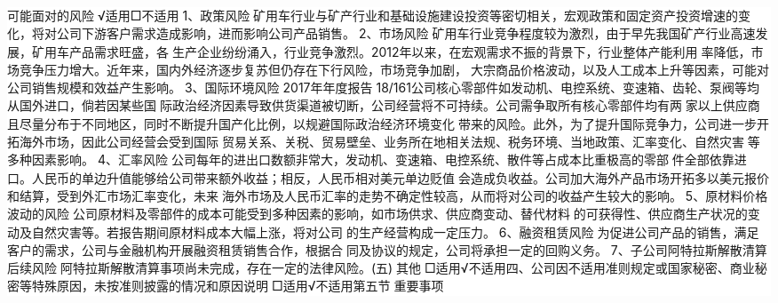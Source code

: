 可能面对的风险
√适用□不适用
1、政策风险
矿用车行业与矿产行业和基础设施建设投资等密切相关，宏观政策和固定资产投资增速的变
化，将对公司下游客户需求造成影响，进而影响公司产品销售。
2、市场风险
矿用车行业竞争程度较为激烈，由于早先我国矿产行业高速发展，矿用车产品需求旺盛，各
生产企业纷纷涌入，行业竞争激烈。2012年以来，在宏观需求不振的背景下，行业整体产能利用
率降低，市场竞争压力增大。近年来，国内外经济逐步复苏但仍存在下行风险，市场竞争加剧，
大宗商品价格波动，以及人工成本上升等因素，可能对公司销售规模和效益产生影响。
3、国际环境风险
2017年年度报告
18/161公司核心零部件如发动机、电控系统、变速箱、齿轮、泵阀等均从国外进口，倘若因某些国
际政治经济因素导致供货渠道被切断，公司经营将不可持续。公司需争取所有核心零部件均有两
家以上供应商且尽量分布于不同地区，同时不断提升国产化比例，以规避国际政治经济环境变化
带来的风险。此外，为了提升国际竞争力，公司进一步开拓海外市场，因此公司经营会受到国际
贸易关系、关税、贸易壁垒、业务所在地相关法规、税务环境、当地政策、汇率变化、自然灾害
等多种因素影响。
4、汇率风险
公司每年的进出口数额非常大，发动机、变速箱、电控系统、散件等占成本比重极高的零部
件全部依靠进口。人民币的单边升值能够给公司带来额外收益；相反，人民币相对美元单边贬值
会造成负收益。公司加大海外产品市场开拓多以美元报价和结算，受到外汇市场汇率变化，未来
海外市场及人民币汇率的走势不确定性较高，从而将对公司的收益产生较大的影响。
5、原材料价格波动的风险
公司原材料及零部件的成本可能受到多种因素的影响，如市场供求、供应商变动、替代材料
的可获得性、供应商生产状况的变动及自然灾害等。若报告期间原材料成本大幅上涨，将对公司
的生产经营构成一定压力。
6、融资租赁风险
为促进公司产品的销售，满足客户的需求，公司与金融机构开展融资租赁销售合作，根据合
同及协议的规定，公司将承担一定的回购义务。
7、子公司阿特拉斯解散清算后续风险
阿特拉斯解散清算事项尚未完成，存在一定的法律风险。(五)
其他
□适用√不适用四、公司因不适用准则规定或国家秘密、商业秘密等特殊原因，未按准则披露的情况和原因说明
□适用√不适用第五节
重要事项